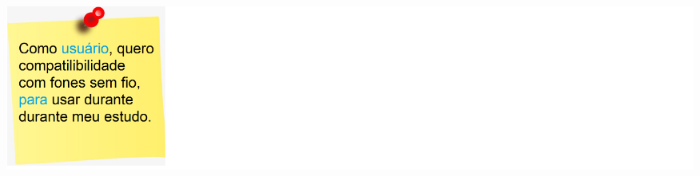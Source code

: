 <img src="https://github.com/OFicialD/Projeto_Integrador/blob/main/HistoriasPersona2/p2h5.png?raw=true"  width="200" height="200" />